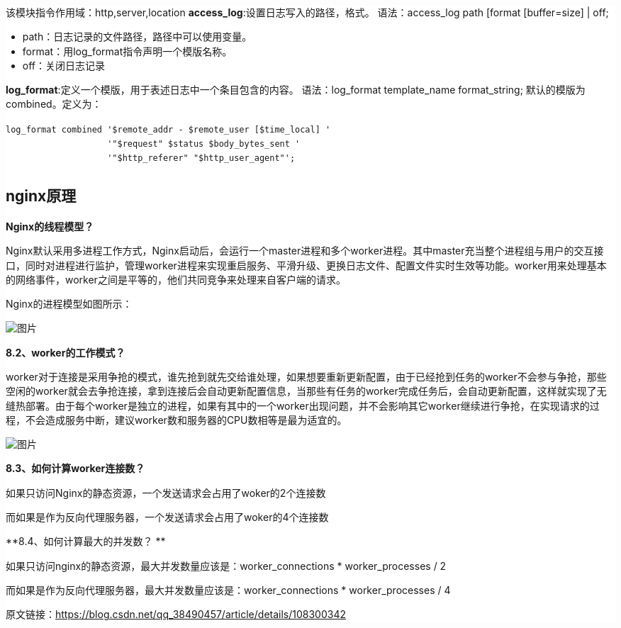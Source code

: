 该模块指令作用域：http,server,location
**access_log**:设置日志写入的路径，格式。
语法：access_log path [format [buffer=size] | off;

- path：日志记录的文件路径，路径中可以使用变量。
- format：用log_format指令声明一个模版名称。
- off：关闭日志记录

**log_format**:定义一个模版，用于表述日志中一个条目包含的内容。 语法：log_format template_name format_string; 默认的模版为combined。定义为：

```text
log_format combined '$remote_addr - $remote_user [$time_local] '
                    '"$request" $status $body_bytes_sent '
                    '"$http_referer" "$http_user_agent"';
```





## nginx原理

**Nginx的线程模型？**



Nginx默认采用多进程工作方式，Nginx启动后，会运行一个master进程和多个worker进程。其中master充当整个进程组与用户的交互接口，同时对进程进行监护，管理worker进程来实现重启服务、平滑升级、更换日志文件、配置文件实时生效等功能。worker用来处理基本的网络事件，worker之间是平等的，他们共同竞争来处理来自客户端的请求。



Nginx的进程模型如图所示：



![图片](https://mmbiz.qpic.cn/mmbiz_png/fEsWkVrSk56QLvAACZRLNEWPf4BcfKoicjKBy2C5aABhrtQP0Ixg4P2IgSAHuR8zEyekNdGWO2ia3XXbp4bnMdgA/640?wx_fmt=png&wxfrom=5&wx_lazy=1&wx_co=1)



**8.2、worker的工作模式？**



worker对于连接是采用争抢的模式，谁先抢到就先交给谁处理，如果想要重新更新配置，由于已经抢到任务的worker不会参与争抢，那些空闲的worker就会去争抢连接，拿到连接后会自动更新配置信息，当那些有任务的worker完成任务后，会自动更新配置，这样就实现了无缝热部署。由于每个worker是独立的进程，如果有其中的一个worker出现问题，并不会影响其它worker继续进行争抢，在实现请求的过程，不会造成服务中断，建议worker数和服务器的CPU数相等是最为适宜的。



![图片](https://mmbiz.qpic.cn/mmbiz_png/fEsWkVrSk56QLvAACZRLNEWPf4BcfKoicBZQ1smtiaXq6hRKBfYQZbFpiaa5miaicCEkFQdz8ORkcLTuzprUoicCliapg/640?wx_fmt=png&wxfrom=5&wx_lazy=1&wx_co=1)



**8.3、如何计算worker连接数？**



如果只访问Nginx的静态资源，一个发送请求会占用了woker的2个连接数

而如果是作为反向代理服务器，一个发送请求会占用了woker的4个连接数



**8.4、如何计算最大的并发数？
**



如果只访问nginx的静态资源，最大并发数量应该是：worker_connections * worker_processes / 2



而如果是作为反向代理服务器，最大并发数量应该是：worker_connections * worker_processes / 4



原文链接：https://blog.csdn.net/qq_38490457/article/details/108300342